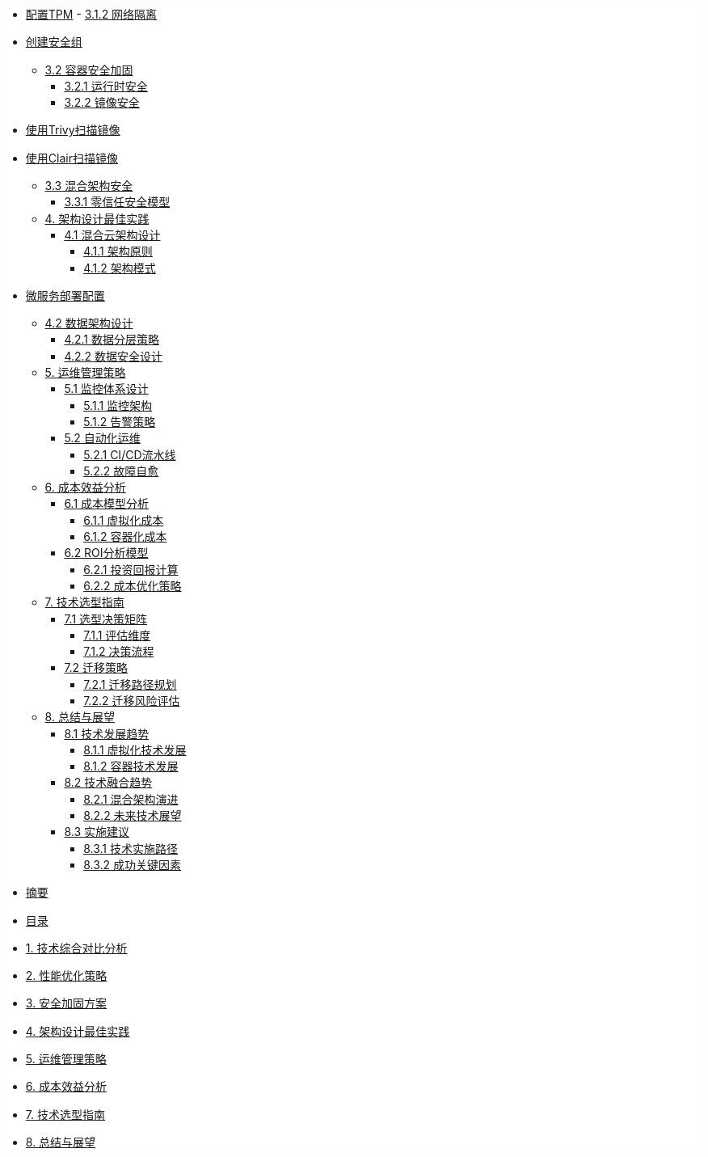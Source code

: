 - [配置TPM](#配置tpm)
      - [3.1.2 网络隔离](#312-网络隔离)
- [创建安全组](#创建安全组)
    - [3.2 容器安全加固](#32-容器安全加固)
      - [3.2.1 运行时安全](#321-运行时安全)
      - [3.2.2 镜像安全](#322-镜像安全)
- [使用Trivy扫描镜像](#使用trivy扫描镜像)
- [使用Clair扫描镜像](#使用clair扫描镜像)
    - [3.3 混合架构安全](#33-混合架构安全)
      - [3.3.1 零信任安全模型](#331-零信任安全模型)
  - [4. 架构设计最佳实践](#4-架构设计最佳实践)
    - [4.1 混合云架构设计](#41-混合云架构设计)
      - [4.1.1 架构原则](#411-架构原则)
      - [4.1.2 架构模式](#412-架构模式)
- [微服务部署配置](#微服务部署配置)
    - [4.2 数据架构设计](#42-数据架构设计)
      - [4.2.1 数据分层策略](#421-数据分层策略)
      - [4.2.2 数据安全设计](#422-数据安全设计)
  - [5. 运维管理策略](#5-运维管理策略)
    - [5.1 监控体系设计](#51-监控体系设计)
      - [5.1.1 监控架构](#511-监控架构)
      - [5.1.2 告警策略](#512-告警策略)
    - [5.2 自动化运维](#52-自动化运维)
      - [5.2.1 CI/CD流水线](#521-cicd流水线)
      - [5.2.2 故障自愈](#522-故障自愈)
  - [6. 成本效益分析](#6-成本效益分析)
    - [6.1 成本模型分析](#61-成本模型分析)
      - [6.1.1 虚拟化成本](#611-虚拟化成本)
      - [6.1.2 容器化成本](#612-容器化成本)
    - [6.2 ROI分析模型](#62-roi分析模型)
      - [6.2.1 投资回报计算](#621-投资回报计算)
      - [6.2.2 成本优化策略](#622-成本优化策略)
  - [7. 技术选型指南](#7-技术选型指南)
    - [7.1 选型决策矩阵](#71-选型决策矩阵)
      - [7.1.1 评估维度](#711-评估维度)
      - [7.1.2 决策流程](#712-决策流程)
    - [7.2 迁移策略](#72-迁移策略)
      - [7.2.1 迁移路径规划](#721-迁移路径规划)
      - [7.2.2 迁移风险评估](#722-迁移风险评估)
  - [8. 总结与展望](#8-总结与展望)
    - [8.1 技术发展趋势](#81-技术发展趋势)
      - [8.1.1 虚拟化技术发展](#811-虚拟化技术发展)
      - [8.1.2 容器技术发展](#812-容器技术发展)
    - [8.2 技术融合趋势](#82-技术融合趋势)
      - [8.2.1 混合架构演进](#821-混合架构演进)
      - [8.2.2 未来技术展望](#822-未来技术展望)
    - [8.3 实施建议](#83-实施建议)
      - [8.3.1 技术实施路径](#831-技术实施路径)
      - [8.3.2 成功关键因素](#832-成功关键因素)

- [摘要](#摘要)
- [目录](#目录)
- [1. 技术综合对比分析](#1-技术综合对比分析)
- [2. 性能优化策略](#2-性能优化策略)
- [3. 安全加固方案](#3-安全加固方案)
- [4. 架构设计最佳实践](#4-架构设计最佳实践)
- [5. 运维管理策略](#5-运维管理策略)
- [6. 成本效益分析](#6-成本效益分析)
- [7. 技术选型指南](#7-技术选型指南)
- [8. 总结与展望](#8-总结与展望)
